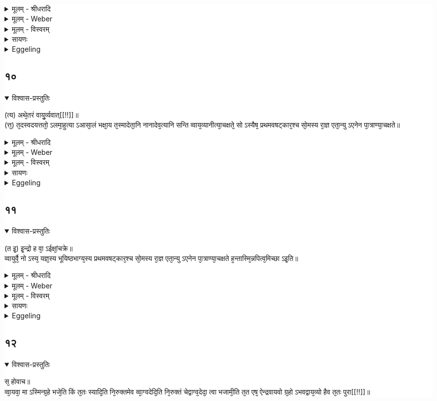 <details><summary>मूलम् - श्रीधरादि</summary></details>

<details><summary>मूलम् - Weber</summary></details>

<details><summary>मूलम् - विस्वरम्</summary></details>

<details><summary>सायणः</summary></details>

<details><summary>Eggeling</summary></details>


## १०


<details open><summary>विश्वास-प्रस्तुतिः</summary>

(त्य) अथे᳘तरं वायु᳘र्व्यवात्[[!!]]॥  
(त्त᳘) त᳘दस्वदयत्ततो᳘ ऽलमा᳘हुत्या ऽआसा᳘लं भक्षा᳘य त᳘स्मादेता᳘नि नानादेव᳘त्यानि सन्ति व्वाय᳘व्यानीत्या᳘चक्षते᳘ सो ऽस्यैष᳘ प्रथमवषट्कार᳘श्च सो᳘मस्य रा᳘ज्ञ एता᳘न्यु ऽएनेन पा᳘त्राण्या᳘चक्षते॥
</details>

<details><summary>मूलम् - श्रीधरादि</summary></details>

<details><summary>मूलम् - Weber</summary></details>

<details><summary>मूलम् - विस्वरम्</summary></details>

<details><summary>सायणः</summary></details>

<details><summary>Eggeling</summary></details>


## ११


<details open><summary>विश्वास-प्रस्तुतिः</summary>

(त इ᳘) इ᳘न्द्रो ह वा᳘ ऽईक्षां᳘चक्रे॥  
व्वायुर्वै᳘ नो ऽस्य᳘ यज्ञ᳘स्य भूयिष्ठभाग्य᳘स्य प्रथमवषट्कार᳘श्च सो᳘मस्य रा᳘ज्ञ एता᳘न्यु ऽएनेन पा᳘त्राण्या᳘चक्षते ह᳘न्तास्मि᳘न्नपित्व᳘मिच्छा ऽइ᳘ति॥
</details>

<details><summary>मूलम् - श्रीधरादि</summary></details>

<details><summary>मूलम् - Weber</summary></details>

<details><summary>मूलम् - विस्वरम्</summary></details>

<details><summary>सायणः</summary></details>

<details><summary>Eggeling</summary></details>


## १२


<details open><summary>विश्वास-प्रस्तुतिः</summary>

स᳘ होवाच॥  
व्वा᳘यवा᳘ मा ऽस्मिन्ग्र᳘हे भजे᳘ति किं त᳘तः स्यादि᳘ति नि᳘रुक्तमेव व्वा᳘ग्वदेदि᳘ति नि᳘रुक्तं चेद्वाग्व᳘देदा᳘ त्वा भजामी᳘ति त᳘त एष᳘ ऐन्द्रवायवो ग्र᳘हो ऽभवद्वाय᳘व्यो हैव त᳘तः पुरा[[!!]]॥
</details>
